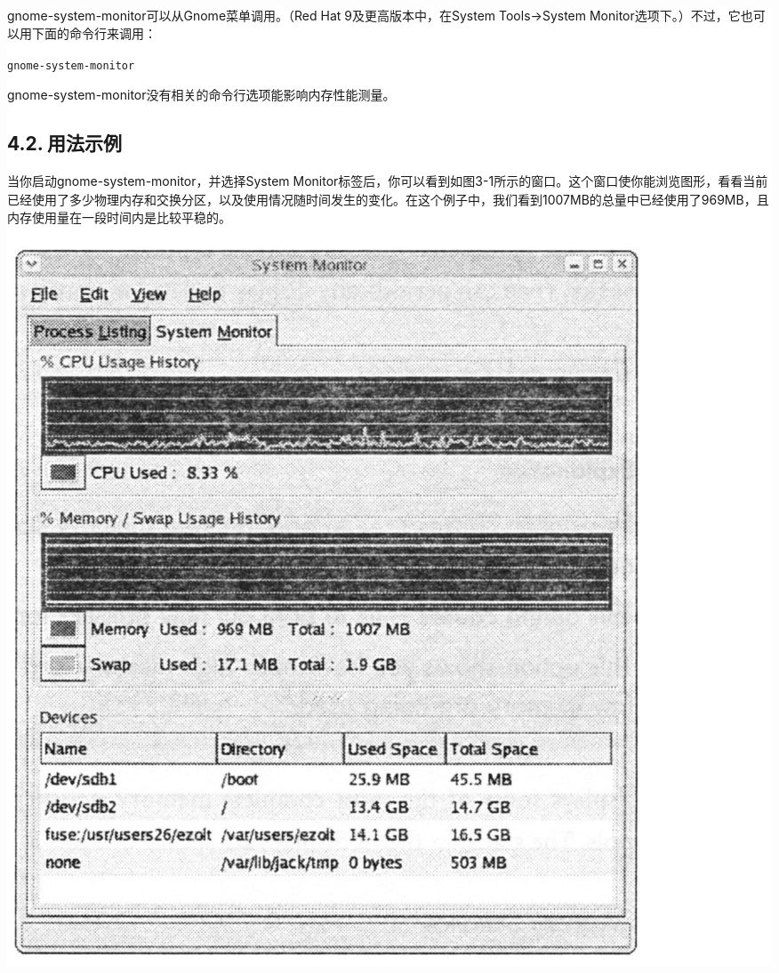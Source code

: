 gnome-system-monitor可以从Gnome菜单调用。（Red Hat 9及更高版本中，在System Tools→System Monitor选项下。）不过，它也可以用下面的命令行来调用：

```
gnome-system-monitor
```

gnome-system-monitor没有相关的命令行选项能影响内存性能测量。

## 4.2. 用法示例

当你启动gnome-system-monitor，并选择System Monitor标签后，你可以看到如图3-1所示的窗口。这个窗口使你能浏览图形，看看当前已经使用了多少物理内存和交换分区，以及使用情况随时间发生的变化。在这个例子中，我们看到1007MB的总量中已经使用了969MB，且内存使用量在一段时间内是比较平稳的。

![2019-12-08-15-38-14.png](./images/2019-12-08-15-38-14.png)
